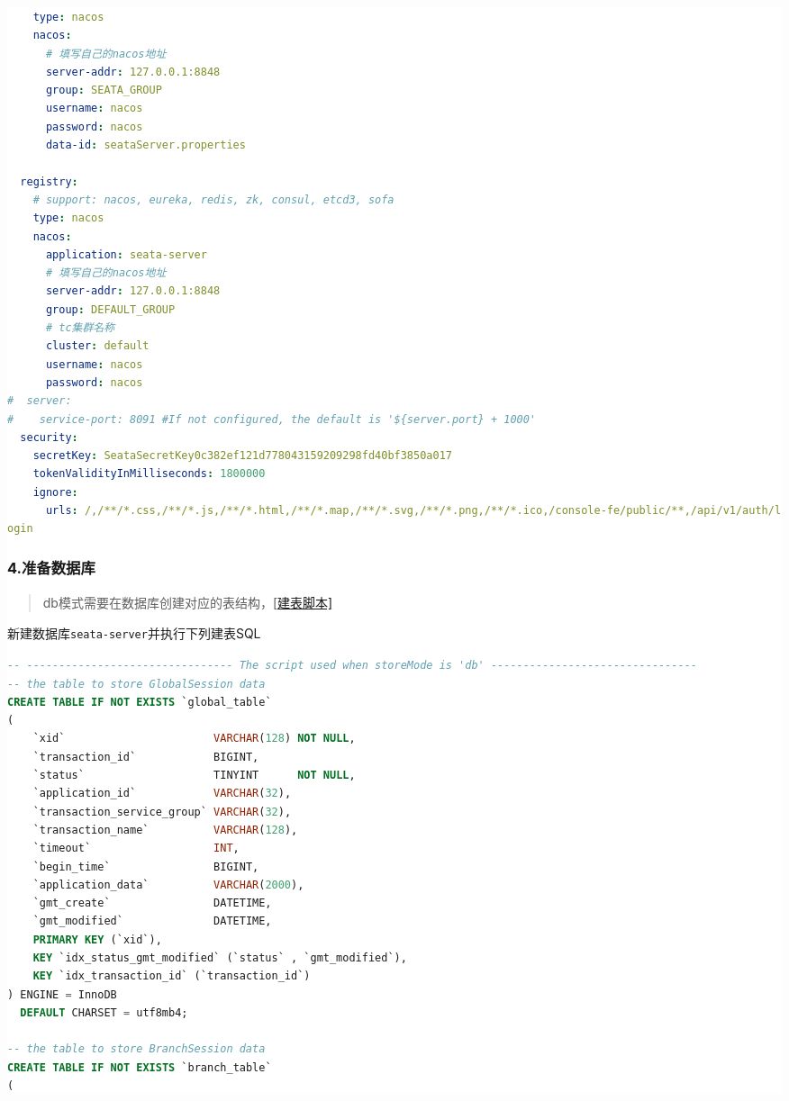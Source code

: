 ```yml
    type: nacos
    nacos:
      # 填写自己的nacos地址
      server-addr: 127.0.0.1:8848
      group: SEATA_GROUP
      username: nacos
      password: nacos
      data-id: seataServer.properties

  registry:
    # support: nacos, eureka, redis, zk, consul, etcd3, sofa
    type: nacos
    nacos:
      application: seata-server
      # 填写自己的nacos地址
      server-addr: 127.0.0.1:8848
      group: DEFAULT_GROUP
      # tc集群名称
      cluster: default
      username: nacos
      password: nacos
#  server:
#    service-port: 8091 #If not configured, the default is '${server.port} + 1000'
  security:
    secretKey: SeataSecretKey0c382ef121d778043159209298fd40bf3850a017
    tokenValidityInMilliseconds: 1800000
    ignore:
      urls: /,/**/*.css,/**/*.js,/**/*.html,/**/*.map,/**/*.svg,/**/*.png,/**/*.ico,/console-fe/public/**,/api/v1/auth/login
```

### 4.准备数据库

> db模式需要在数据库创建对应的表结构，[[建表脚本\]](https://github.com/apache/incubator-seata/tree/develop/script/server/db)

新建数据库`seata-server`并执行下列建表SQL

```sql
-- -------------------------------- The script used when storeMode is 'db' --------------------------------
-- the table to store GlobalSession data
CREATE TABLE IF NOT EXISTS `global_table`
(
    `xid`                       VARCHAR(128) NOT NULL,
    `transaction_id`            BIGINT,
    `status`                    TINYINT      NOT NULL,
    `application_id`            VARCHAR(32),
    `transaction_service_group` VARCHAR(32),
    `transaction_name`          VARCHAR(128),
    `timeout`                   INT,
    `begin_time`                BIGINT,
    `application_data`          VARCHAR(2000),
    `gmt_create`                DATETIME,
    `gmt_modified`              DATETIME,
    PRIMARY KEY (`xid`),
    KEY `idx_status_gmt_modified` (`status` , `gmt_modified`),
    KEY `idx_transaction_id` (`transaction_id`)
) ENGINE = InnoDB
  DEFAULT CHARSET = utf8mb4;

-- the table to store BranchSession data
CREATE TABLE IF NOT EXISTS `branch_table`
(
```